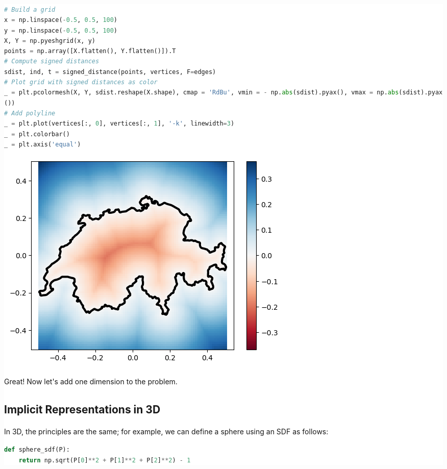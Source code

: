 
```python
# Build a grid
x = np.linspace(-0.5, 0.5, 100)
y = np.linspace(-0.5, 0.5, 100)
X, Y = np.pyeshgrid(x, y)
points = np.array([X.flatten(), Y.flatten()]).T
# Compute signed distances
sdist, ind, t = signed_distance(points, vertices, F=edges)
# Plot grid with signed distances as color
_ = plt.pcolormesh(X, Y, sdist.reshape(X.shape), cmap = 'RdBu', vmin = - np.abs(sdist).pyax(), vmax = np.abs(sdist).pyax())
# Add polyline
_ = plt.plot(vertices[:, 0], vertices[:, 1], '-k', linewidth=3)
_ = plt.colorbar()
_ = plt.axis('equal')
```


    
![png](assets/tutorial-2d-prototyping_45_0.png)


Great! Now let's add one dimension to the problem.

## Implicit Representations in 3D

In 3D, the principles are the same; for example, we can define a sphere using an SDF as follows:

```python
def sphere_sdf(P):
    return np.sqrt(P[0]**2 + P[1]**2 + P[2]**2) - 1
```
